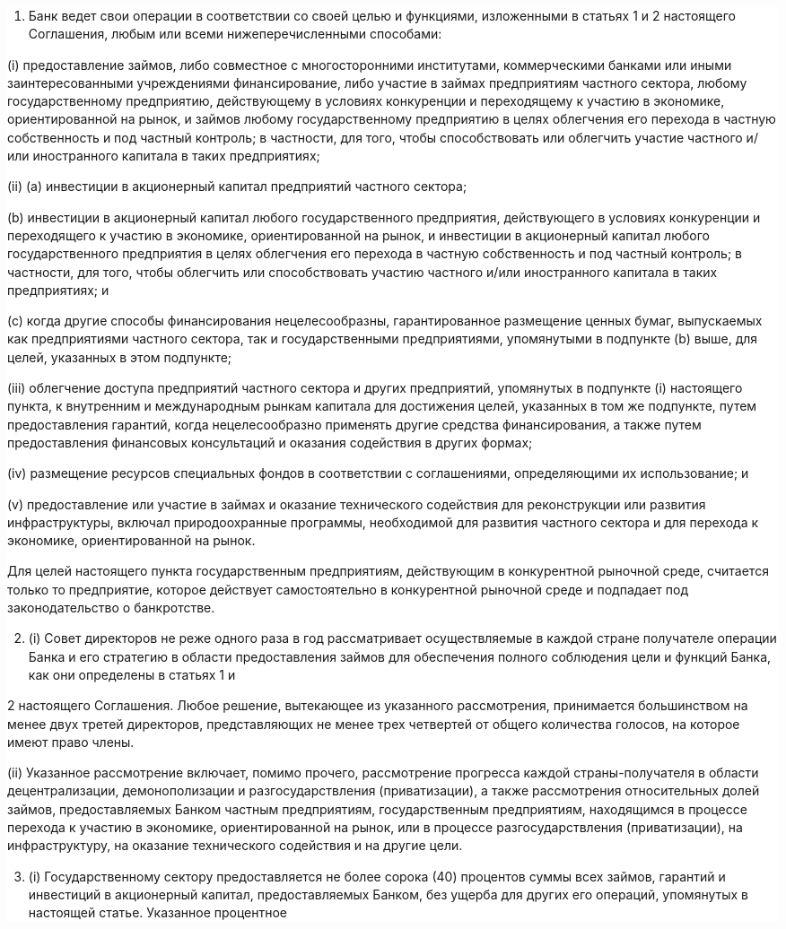 1. Банк ведет свои операции в соответствии со своей целью и функциями, изложенными в статьях 1 и 2 настоящего Соглашения, любым или всеми нижеперечисленными способами:

(i) предоставление займов, либо совместное с многосторонними институтами, коммерческими банками или иными заинтересованными учреждениями финансирование, либо участие в займах предприятиям частного сектора, любому государственному предприятию, действующему в условиях конкуренции и переходящему к участию в экономике, ориентированной на рынок, и займов любому государственному предприятию в целях облегчения его перехода в частную собственность и под частный контроль; в частности, для того, чтобы способствовать или облегчить участие частного и/или иностранного капитала в таких предприятиях;

(ii) (а) инвестиции в акционерный капитал предприятий частного сектора;

(b) инвестиции в акционерный капитал любого государственного предприятия, действующего в условиях конкуренции и переходящего к участию в экономике, ориентированной на рынок, и инвестиции в акционерный капитал любого государственного предприятия в целях облегчения его перехода в частную собственность и под частный контроль; в частности, для того, чтобы облегчить или способствовать участию частного и/или иностранного капитала в таких предприятиях; и

(с) когда другие способы финансирования нецелесообразны, гарантированное размещение ценных бумаг, выпускаемых как предприятиями частного сектора, так и государственными предприятиями, упомянутыми в подпункте (b) выше, для целей, указанных в этом подпункте;

(iii) облегчение доступа предприятий частного сектора и других предприятий, упомянутых в подпункте (i) настоящего пункта, к внутренним и международным рынкам капитала для достижения целей, указанных в том же подпункте, путем предоставления гарантий, когда нецелесообразно применять другие средства финансирования, а также путем предоставления финансовых консультаций и оказания содействия в других формах;

(iv) размещение ресурсов специальных фондов в соответствии с соглашениями, определяющими их использование; и

(v) предоставление или участие в займах и оказание технического содействия для реконструкции или развития инфраструктуры, включал природоохранные программы, необходимой для развития частного сектора и для перехода к экономике, ориентированной на рынок.

Для целей настоящего пункта государственным предприятиям, действующим в конкурентной рыночной среде, считается только то предприятие, которое действует самостоятельно в конкурентной рыночной среде и подпадает под законодательство о банкротстве.

2. (i) Совет директоров не реже одного раза в год рассматривает осуществляемые в каждой стране получателе операции Банка и его стратегию в области предоставления займов для обеспечения полного соблюдения цели и функций Банка, как они определены в статьях 1 и

2 настоящего Соглашения. Любое решение, вытекающее из указанного рассмотрения, принимается большинством на менее двух третей директоров, представляющих не менее трех четвертей от общего количества голосов, на которое имеют право члены.

(ii) Указанное рассмотрение включает, помимо прочего, рассмотрение прогресса каждой страны-получателя в области децентрализации, демонополизации и разгосударствления (приватизации), а также рассмотрения относительных долей займов, предоставляемых Банком частным предприятиям, государственным предприятиям, находящимся в процессе перехода к участию в экономике, ориентированной на рынок, или в процессе разгосударствления (приватизации), на инфраструктуру, на оказание технического содействия и на другие цели.

3. (i) Государственному сектору предоставляется не более сорока (40) процентов суммы всех займов, гарантий и инвестиций в акционерный капитал, предоставляемых Банком, без ущерба для других его операций, упомянутых в настоящей статье. Указанное процентное
